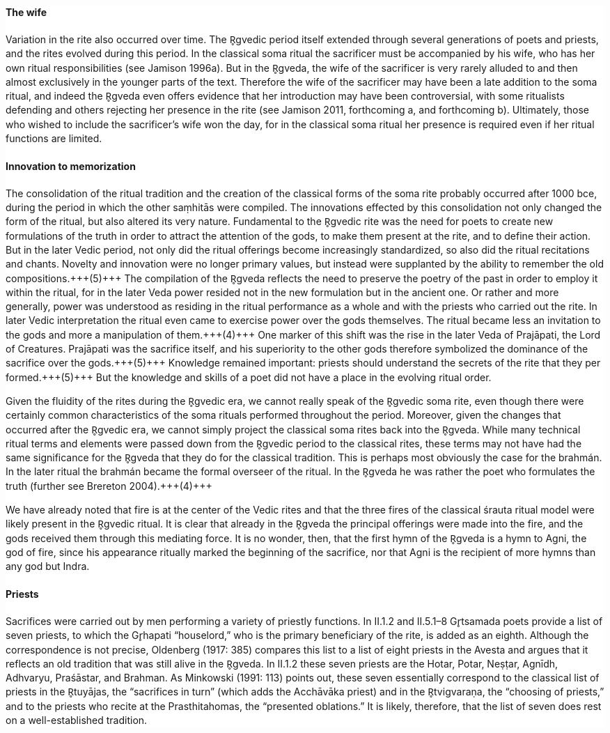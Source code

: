 #### The wife
Variation in the rite also occurred over time. The R̥gvedic period itself extended  through several generations of poets and priests, and the rites evolved during this  period. In the classical soma ritual the sacrificer must be accompanied by his wife,  who has her own ritual responsibilities (see Jamison 1996a). But in the R̥gveda,  the wife of the sacrificer is very rarely alluded to and then almost exclusively in the younger parts of the text. Therefore the wife of the sacrificer may have been a  late addition to the soma ritual, and indeed the R̥gveda even offers evidence that  her introduction may have been controversial, with some ritualists defending and  others rejecting her presence in the rite (see Jamison 2011, forthcoming a, and forthcoming b). Ultimately, those who wished to include the sacrificer’s wife won the day,  for in the classical soma ritual her presence is required even if her ritual functions  are limited. 

#### Innovation to memorization
The consolidation of the ritual tradition and the creation of the classical forms  of the soma rite probably occurred after 1000 bce, during the period in which the  other saṃhitās were compiled. The innovations effected by this consolidation not  only changed the form of the ritual, but also altered its very nature. Fundamental  to the R̥gvedic rite was the need for poets to create new formulations of the truth  in order to attract the attention of the gods, to make them present at the rite, and  to define their action. But in the later Vedic period, not only did the ritual offerings become increasingly standardized, so also did the ritual recitations and chants.  Novelty and innovation were no longer primary values, but instead were supplanted  by the ability to remember the old compositions.+++(5)+++ The compilation of the R̥gveda  reflects the need to preserve the poetry of the past in order to employ it within  the ritual, for in the later Veda power resided not in the new formulation but in  the ancient one. Or rather and more generally, power was understood as residing  in the ritual performance as a whole and with the priests who carried out the rite.  In later Vedic interpretation the ritual even came to exercise power over the gods  themselves. The ritual became less an invitation to the gods and more a manipulation of them.+++(4)+++ One marker of this shift was the rise in the later Veda of Prajāpati, the  Lord of Creatures. Prajāpati was the sacrifice itself, and his superiority to the other  gods therefore symbolized the dominance of the sacrifice over the gods.+++(5)+++ Knowledge  remained important: priests should understand the secrets of the rite that they per formed.+++(5)+++ But the knowledge and skills of a poet did not have a place in the evolving  ritual order. 

Given the fluidity of the rites during the R̥gvedic era, we cannot really speak of  the R̥gvedic soma rite, even though there were certainly common characteristics of  the soma rituals performed throughout the period. Moreover, given the changes  that occurred after the R̥gvedic era, we cannot simply project the classical soma  rites back into the R̥gveda. While many technical ritual terms and elements were  passed down from the R̥gvedic period to the classical rites, these terms may not  have had the same significance for the R̥gveda that they do for the classical tradition. This is perhaps most obviously the case for the brahmán. In the later ritual the  brahmán became the formal overseer of the ritual. In the R̥gveda he was rather the  poet who formulates the truth (further see Brereton 2004).+++(4)+++ 

We have already noted that fire is at the center of the Vedic rites and that the  three fires of the classical śrauta ritual model were likely present in the R̥gvedic  ritual. It is clear that already in the R̥gveda the principal offerings were made into  the fire, and the gods received them through this mediating force. It is no wonder, then, that the first hymn of the R̥gveda is a hymn to Agni, the god of fire, since  his appearance ritually marked the beginning of the sacrifice, nor that Agni is the  recipient of more hymns than any god but Indra. 

#### Priests
Sacrifices were carried out by men performing a variety of priestly functions.  In II.1.2 and II.5.1–8 Gr̥tsamada poets provide a list of seven priests, to which the  Gr̥hapati “houselord,” who is the primary beneficiary of the rite, is added as an  eighth. Although the correspondence is not precise, Oldenberg (1917: 385) compares this list to a list of eight priests in the Avesta and argues that it reflects an  old tradition that was still alive in the R̥gveda. In II.1.2 these seven priests are the  Hotar, Potar, Neṣṭar, Agnīdh, Adhvaryu, Praśāstar, and Brahman. As Minkowski  (1991:  113)  points out, these seven essentially correspond to the classical list of  priests in the R̥tuyājas, the “sacrifices in turn” (which adds the Acchāvāka priest)  and in the R̥tvigvaraṇa, the “choosing of priests,” and to the priests who recite at  the Prasthitahomas, the “presented oblations.” It is likely, therefore, that the list of  seven does rest on a well-established tradition. 
